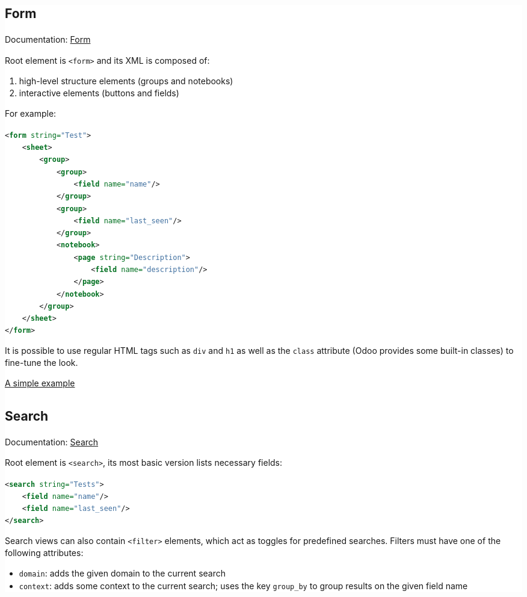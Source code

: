 ## Form
Documentation: [Form](https://www.odoo.com/documentation/16.0/developer/reference/backend/views.html#reference-views-form)

Root element is `<form>` and its XML is composed of:
1. high-level structure elements (groups and notebooks)
2. interactive elements (buttons and fields)

For example:
```xml
<form string="Test">
    <sheet>
        <group>
            <group>
                <field name="name"/>
            </group>
            <group>
                <field name="last_seen"/>
            </group>
            <notebook>
                <page string="Description">
                    <field name="description"/>
                </page>
            </notebook>
        </group>
    </sheet>
</form>
```

It is possible to use regular HTML tags such as `div` and `h1` as well as the `class` attribute (Odoo provides some built-in classes) to fine-tune the look.

[A simple example](https://github.com/odoo/odoo/blob/6da14a3aadeb3efc40f145f6c11fc33314b2f15e/addons/crm/views/crm_lost_reason_views.xml#L16-L44)

## Search
Documentation: [Search](https://www.odoo.com/documentation/16.0/developer/reference/backend/views.html#reference-views-search)

Root element is `<search>`, its most basic version lists necessary fields:
```xml
<search string="Tests">
    <field name="name"/>
    <field name="last_seen"/>
</search>
```

Search views can also contain `<filter>` elements, which act as toggles for predefined searches.
Filters must have one of the following attributes:
* `domain`: adds the given domain to the current search
* `context`: adds some context to the current search; uses the key `group_by` to group results on the given field name
